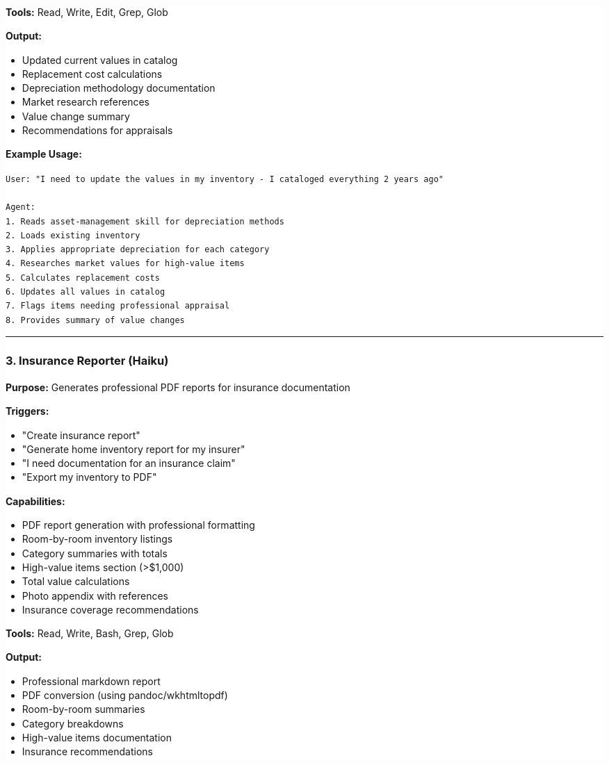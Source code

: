 **Tools:** Read, Write, Edit, Grep, Glob

**Output:**
- Updated current values in catalog
- Replacement cost calculations
- Depreciation methodology documentation
- Market research references
- Value change summary
- Recommendations for appraisals

**Example Usage:**
```
User: "I need to update the values in my inventory - I cataloged everything 2 years ago"

Agent:
1. Reads asset-management skill for depreciation methods
2. Loads existing inventory
3. Applies appropriate depreciation for each category
4. Researches market values for high-value items
5. Calculates replacement costs
6. Updates all values in catalog
7. Flags items needing professional appraisal
8. Provides summary of value changes
```

---

### 3. Insurance Reporter (Haiku)

**Purpose:** Generates professional PDF reports for insurance documentation

**Triggers:**
- "Create insurance report"
- "Generate home inventory report for my insurer"
- "I need documentation for an insurance claim"
- "Export my inventory to PDF"

**Capabilities:**
- PDF report generation with professional formatting
- Room-by-room inventory listings
- Category summaries with totals
- High-value items section (>$1,000)
- Total value calculations
- Photo appendix with references
- Insurance coverage recommendations

**Tools:** Read, Write, Bash, Grep, Glob

**Output:**
- Professional markdown report
- PDF conversion (using pandoc/wkhtmltopdf)
- Room-by-room summaries
- Category breakdowns
- High-value items documentation
- Insurance recommendations
